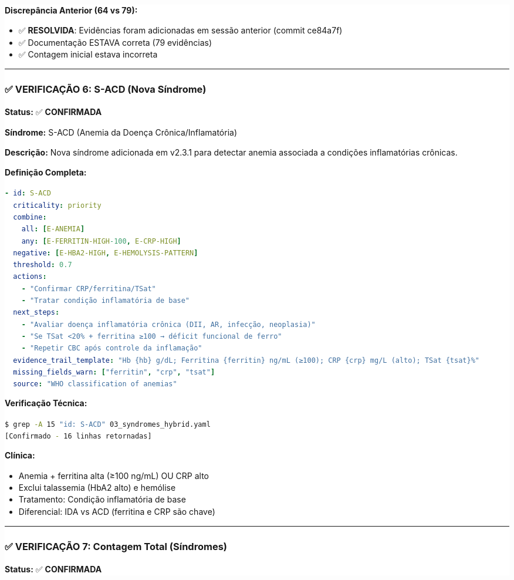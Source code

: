 **Discrepância Anterior (64 vs 79):**
- ✅ **RESOLVIDA**: Evidências foram adicionadas em sessão anterior (commit ce84a7f)
- ✅ Documentação ESTAVA correta (79 evidências)
- ✅ Contagem inicial estava incorreta

---

### ✅ VERIFICAÇÃO 6: S-ACD (Nova Síndrome)

**Status:** ✅ **CONFIRMADA**

**Síndrome:** S-ACD (Anemia da Doença Crônica/Inflamatória)

**Descrição:** Nova síndrome adicionada em v2.3.1 para detectar anemia associada a condições inflamatórias crônicas.

**Definição Completa:**
```yaml
- id: S-ACD
  criticality: priority
  combine:
    all: [E-ANEMIA]
    any: [E-FERRITIN-HIGH-100, E-CRP-HIGH]
  negative: [E-HBA2-HIGH, E-HEMOLYSIS-PATTERN]
  threshold: 0.7
  actions:
    - "Confirmar CRP/ferritina/TSat"
    - "Tratar condição inflamatória de base"
  next_steps:
    - "Avaliar doença inflamatória crônica (DII, AR, infecção, neoplasia)"
    - "Se TSat <20% + ferritina ≥100 → déficit funcional de ferro"
    - "Repetir CBC após controle da inflamação"
  evidence_trail_template: "Hb {hb} g/dL; Ferritina {ferritin} ng/mL (≥100); CRP {crp} mg/L (alto); TSat {tsat}%"
  missing_fields_warn: ["ferritin", "crp", "tsat"]
  source: "WHO classification of anemias"
```

**Verificação Técnica:**
```bash
$ grep -A 15 "id: S-ACD" 03_syndromes_hybrid.yaml
[Confirmado - 16 linhas retornadas]
```

**Clínica:**
- Anemia + ferritina alta (≥100 ng/mL) OU CRP alto
- Exclui talassemia (HbA2 alto) e hemólise
- Tratamento: Condição inflamatória de base
- Diferencial: IDA vs ACD (ferritina e CRP são chave)

---

### ✅ VERIFICAÇÃO 7: Contagem Total (Síndromes)

**Status:** ✅ **CONFIRMADA**
